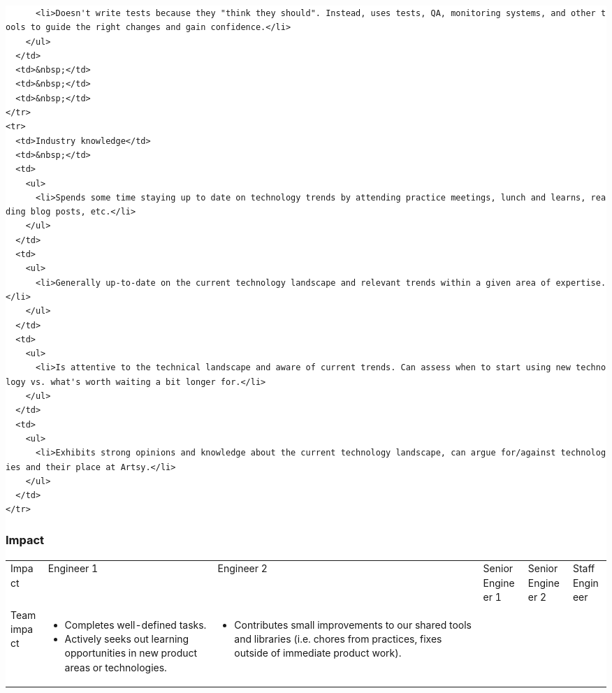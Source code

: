           <li>Doesn't write tests because they "think they should". Instead, uses tests, QA, monitoring systems, and other tools to guide the right changes and gain confidence.</li>
        </ul>
      </td>
      <td>&nbsp;</td>
      <td>&nbsp;</td>
      <td>&nbsp;</td>
    </tr>
    <tr>
      <td>Industry knowledge</td>
      <td>&nbsp;</td>
      <td>
        <ul>
          <li>Spends some time staying up to date on technology trends by attending practice meetings, lunch and learns, reading blog posts, etc.</li>
        </ul>
      </td>
      <td>
        <ul>
          <li>Generally up-to-date on the current technology landscape and relevant trends within a given area of expertise.</li>
        </ul>
      </td>
      <td>
        <ul>
          <li>Is attentive to the technical landscape and aware of current trends. Can assess when to start using new technology vs. what's worth waiting a bit longer for.</li>
        </ul>
      </td>
      <td>
        <ul>
          <li>Exhibits strong opinions and knowledge about the current technology landscape, can argue for/against technologies and their place at Artsy.</li>
        </ul>
      </td>
    </tr>
  </tbody>
</table>

### Impact

<table class="data-table">
  <tbody>
    <tr>
      <td class="border-top">Impact</td>
      <td class="border-top">Engineer 1</td>
      <td class="border-top">Engineer 2</td>
      <td class="border-top">Senior Engineer 1</td>
      <td class="border-top">Senior Engineer 2</td>
      <td class="border-top">Staff Engineer</td>
    </tr>
    <tr>
      <td>Team impact</td>
      <td>
        <ul>
          <li>Completes well-defined tasks.</li>
          <li>Actively seeks out learning opportunities in new product areas or technologies.</li>
        </ul>
      </td>
      <td>
        <ul>
          <li>Contributes small improvements to our shared tools and libraries (i.e. chores from practices, fixes outside of immediate product work).</li>
        </ul>